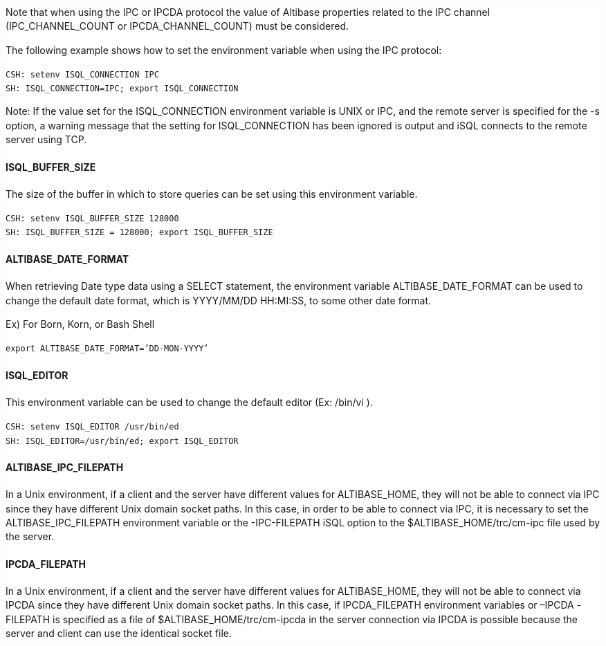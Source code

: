 Note that when using the IPC or IPCDA protocol the value of Altibase properties related to the IPC channel (IPC_CHANNEL_COUNT or IPCDA_CHANNEL_COUNT) must be considered. 

The following example shows how to set the environment variable when using the IPC protocol:

```
CSH: setenv ISQL_CONNECTION IPC
SH: ISQL_CONNECTION=IPC; export ISQL_CONNECTION
```

Note: If the value set for the ISQL_CONNECTION environment variable is UNIX or IPC, and the remote server is specified for the -s option, a warning message that the setting for ISQL_CONNECTION has been ignored is output and iSQL connects to the remote server using TCP. 

#### ISQL_BUFFER_SIZE

The size of the buffer in which to store queries can be set using this environment variable. 

```
CSH: setenv ISQL_BUFFER_SIZE 128000
SH: ISQL_BUFFER_SIZE = 128000; export ISQL_BUFFER_SIZE
```

#### ALTIBASE_DATE_FORMAT

When retrieving Date type data using a SELECT statement, the environment variable ALTIBASE_DATE_FORMAT can be used to change the default date format, which is YYYY/MM/DD HH:MI:SS, to some other date format.

Ex) For Born, Korn, or Bash Shell

```
export ALTIBASE_DATE_FORMAT=’DD-MON-YYYY’
```

#### ISQL_EDITOR

This environment variable can be used to change the default editor (Ex: /bin/vi ). 

```
CSH: setenv ISQL_EDITOR /usr/bin/ed
SH: ISQL_EDITOR=/usr/bin/ed; export ISQL_EDITOR
```

#### ALTIBASE_IPC_FILEPATH

In a Unix environment, if a client and the server have different values for ALTIBASE_HOME, they will not be able to connect via IPC since they have different Unix domain socket paths. In this case, in order to be able to connect via IPC, it is necessary to set the ALTIBASE_IPC_FILEPATH environment variable or the -IPC-FILEPATH iSQL option to the $ALTIBASE_HOME/trc/cm-ipc file used by the server.

#### IPCDA_FILEPATH

In a Unix environment, if a client and the server have different values for ALTIBASE_HOME, they will not be able to connect via IPCDA since they have different Unix domain socket paths. In this case, if IPCDA_FILEPATH environment variables or –IPCDA -FILEPATH is specified as a file of $ALTIBASE_HOME/trc/cm-ipcda in the server connection via IPCDA is possible because the server and client can use the identical socket file.
